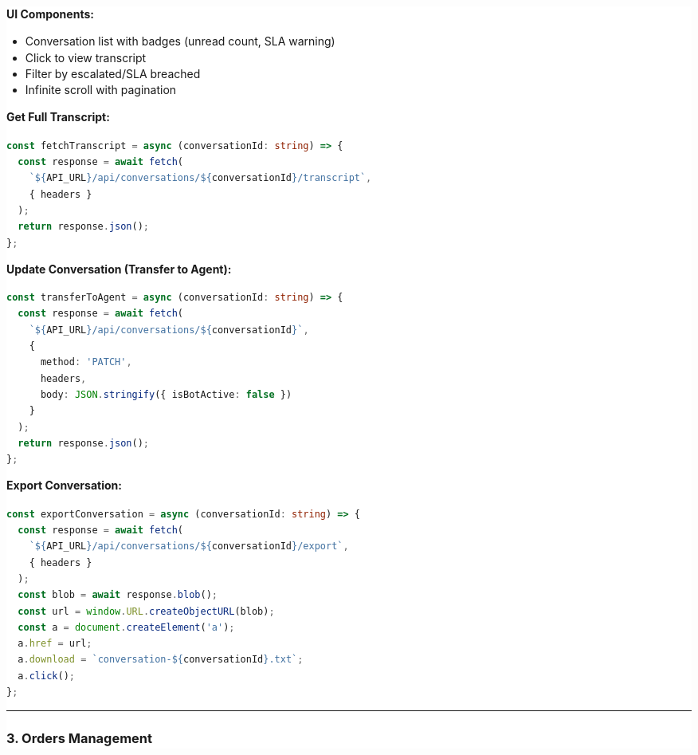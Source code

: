 ```typescript
```

**UI Components:**
- Conversation list with badges (unread count, SLA warning)
- Click to view transcript
- Filter by escalated/SLA breached
- Infinite scroll with pagination

**Get Full Transcript:**
```typescript
const fetchTranscript = async (conversationId: string) => {
  const response = await fetch(
    `${API_URL}/api/conversations/${conversationId}/transcript`,
    { headers }
  );
  return response.json();
};
```

**Update Conversation (Transfer to Agent):**
```typescript
const transferToAgent = async (conversationId: string) => {
  const response = await fetch(
    `${API_URL}/api/conversations/${conversationId}`,
    {
      method: 'PATCH',
      headers,
      body: JSON.stringify({ isBotActive: false })
    }
  );
  return response.json();
};
```

**Export Conversation:**
```typescript
const exportConversation = async (conversationId: string) => {
  const response = await fetch(
    `${API_URL}/api/conversations/${conversationId}/export`,
    { headers }
  );
  const blob = await response.blob();
  const url = window.URL.createObjectURL(blob);
  const a = document.createElement('a');
  a.href = url;
  a.download = `conversation-${conversationId}.txt`;
  a.click();
};
```

---

### 3. Orders Management
